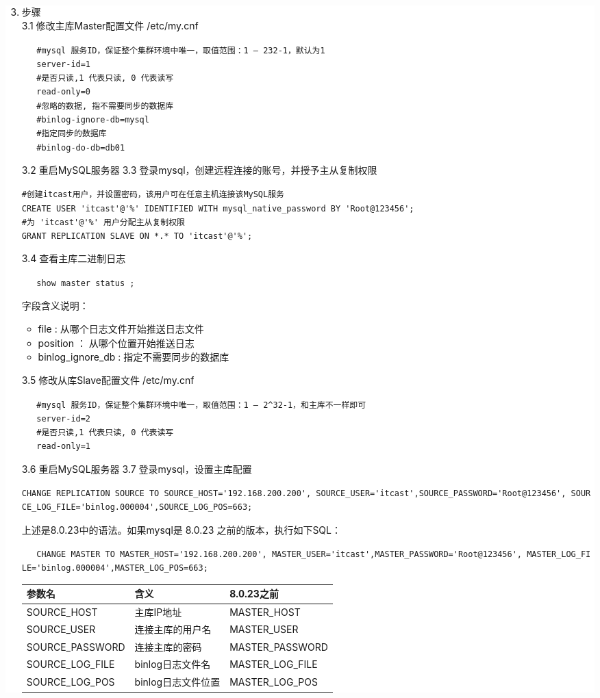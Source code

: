 3. 步骤  
   3.1 修改主库Master配置文件 /etc/my.cnf
   ```
      #mysql 服务ID，保证整个集群环境中唯一，取值范围：1 – 232-1，默认为1
      server-id=1
      #是否只读,1 代表只读, 0 代表读写
      read-only=0
      #忽略的数据, 指不需要同步的数据库
      #binlog-ignore-db=mysql
      #指定同步的数据库
      #binlog-do-db=db01
   ```
   3.2 重启MySQL服务器
   3.3 登录mysql，创建远程连接的账号，并授予主从复制权限
   ```
   #创建itcast用户，并设置密码，该用户可在任意主机连接该MySQL服务
   CREATE USER 'itcast'@'%' IDENTIFIED WITH mysql_native_password BY 'Root@123456';
   #为 'itcast'@'%' 用户分配主从复制权限
   GRANT REPLICATION SLAVE ON *.* TO 'itcast'@'%';
   ```
   3.4 查看主库二进制日志
   ```
      show master status ;
   ```
   字段含义说明：
      - file : 从哪个日志文件开始推送日志文件
      - position ： 从哪个位置开始推送日志
      - binlog_ignore_db : 指定不需要同步的数据库

   3.5 修改从库Slave配置文件 /etc/my.cnf
   ```
      #mysql 服务ID，保证整个集群环境中唯一，取值范围：1 – 2^32-1，和主库不一样即可
      server-id=2
      #是否只读,1 代表只读, 0 代表读写
      read-only=1
   ```
   3.6 重启MySQL服务器
   3.7 登录mysql，设置主库配置
   ```
   CHANGE REPLICATION SOURCE TO SOURCE_HOST='192.168.200.200', SOURCE_USER='itcast',SOURCE_PASSWORD='Root@123456', SOURCE_LOG_FILE='binlog.000004',SOURCE_LOG_POS=663;
   ```
   上述是8.0.23中的语法。如果mysql是 8.0.23 之前的版本，执行如下SQL：
   ```
      CHANGE MASTER TO MASTER_HOST='192.168.200.200', MASTER_USER='itcast',MASTER_PASSWORD='Root@123456', MASTER_LOG_FILE='binlog.000004',MASTER_LOG_POS=663;
   ```
   |参数名| 含义| 8.0.23之前|
   |---|---|---|
   |SOURCE_HOST |主库IP地址| MASTER_HOST|
   |SOURCE_USER| 连接主库的用户名| MASTER_USER|
   |SOURCE_PASSWORD |连接主库的密码 |MASTER_PASSWORD|
   |SOURCE_LOG_FILE| binlog日志文件名 |MASTER_LOG_FILE|
   |SOURCE_LOG_POS |binlog日志文件位置 |MASTER_LOG_POS|
